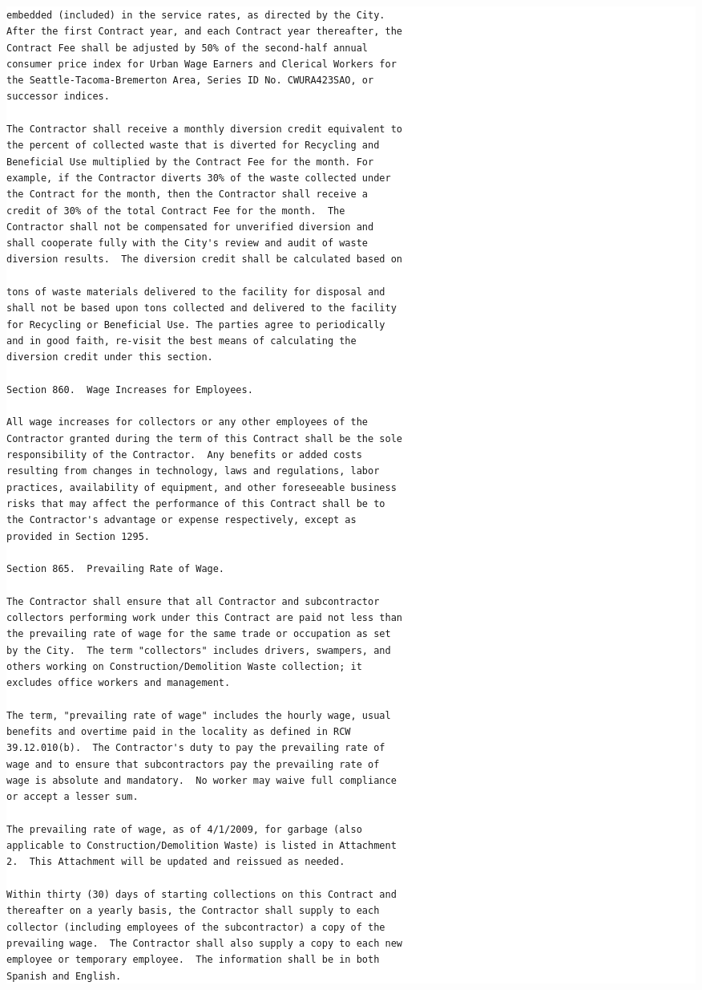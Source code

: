     embedded (included) in the service rates, as directed by the City.  
    After the first Contract year, and each Contract year thereafter, the  
    Contract Fee shall be adjusted by 50% of the second-half annual  
    consumer price index for Urban Wage Earners and Clerical Workers for  
    the Seattle-Tacoma-Bremerton Area, Series ID No. CWURA423SAO, or  
    successor indices.  
  
    The Contractor shall receive a monthly diversion credit equivalent to  
    the percent of collected waste that is diverted for Recycling and  
    Beneficial Use multiplied by the Contract Fee for the month. For  
    example, if the Contractor diverts 30% of the waste collected under  
    the Contract for the month, then the Contractor shall receive a  
    credit of 30% of the total Contract Fee for the month.  The  
    Contractor shall not be compensated for unverified diversion and  
    shall cooperate fully with the City's review and audit of waste  
    diversion results.  The diversion credit shall be calculated based on  
  
    tons of waste materials delivered to the facility for disposal and  
    shall not be based upon tons collected and delivered to the facility  
    for Recycling or Beneficial Use. The parties agree to periodically  
    and in good faith, re-visit the best means of calculating the  
    diversion credit under this section.  
  
    Section 860.  Wage Increases for Employees.  
  
    All wage increases for collectors or any other employees of the  
    Contractor granted during the term of this Contract shall be the sole  
    responsibility of the Contractor.  Any benefits or added costs  
    resulting from changes in technology, laws and regulations, labor  
    practices, availability of equipment, and other foreseeable business  
    risks that may affect the performance of this Contract shall be to  
    the Contractor's advantage or expense respectively, except as  
    provided in Section 1295.  
  
    Section 865.  Prevailing Rate of Wage.  
  
    The Contractor shall ensure that all Contractor and subcontractor  
    collectors performing work under this Contract are paid not less than  
    the prevailing rate of wage for the same trade or occupation as set  
    by the City.  The term "collectors" includes drivers, swampers, and  
    others working on Construction/Demolition Waste collection; it  
    excludes office workers and management.  
  
    The term, "prevailing rate of wage" includes the hourly wage, usual  
    benefits and overtime paid in the locality as defined in RCW  
    39.12.010(b).  The Contractor's duty to pay the prevailing rate of  
    wage and to ensure that subcontractors pay the prevailing rate of  
    wage is absolute and mandatory.  No worker may waive full compliance  
    or accept a lesser sum.  
  
    The prevailing rate of wage, as of 4/1/2009, for garbage (also  
    applicable to Construction/Demolition Waste) is listed in Attachment  
    2.  This Attachment will be updated and reissued as needed.  
  
    Within thirty (30) days of starting collections on this Contract and  
    thereafter on a yearly basis, the Contractor shall supply to each  
    collector (including employees of the subcontractor) a copy of the  
    prevailing wage.  The Contractor shall also supply a copy to each new  
    employee or temporary employee.  The information shall be in both  
    Spanish and English.  
  